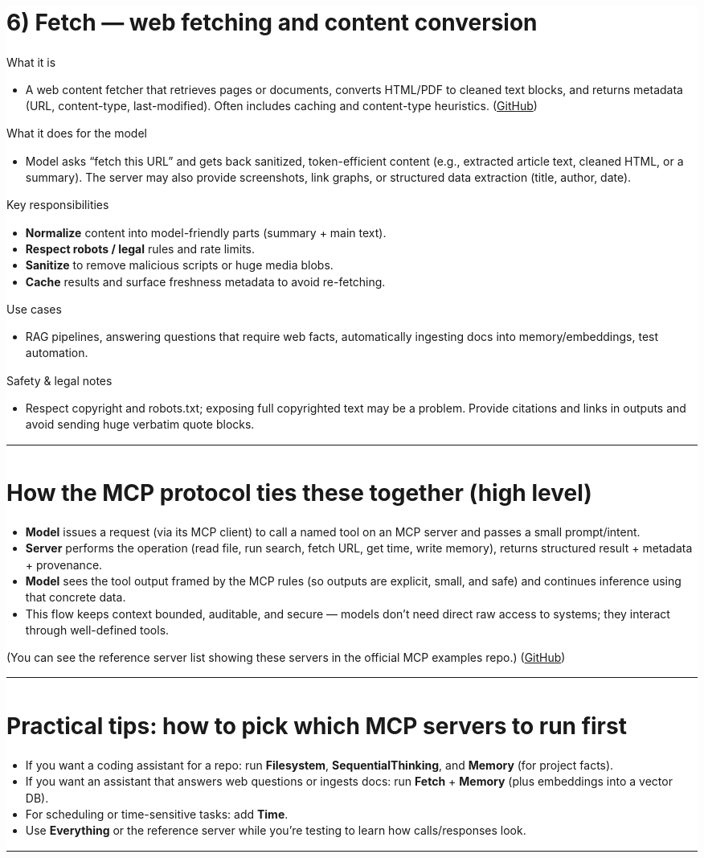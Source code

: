 
# 6) **Fetch** — web fetching and content conversion

What it is

* A web content fetcher that retrieves pages or documents, converts HTML/PDF to cleaned text blocks, and returns metadata (URL, content-type, last-modified). Often includes caching and content-type heuristics. ([GitHub][1])

What it does for the model

* Model asks “fetch this URL” and gets back sanitized, token-efficient content (e.g., extracted article text, cleaned HTML, or a summary). The server may also provide screenshots, link graphs, or structured data extraction (title, author, date).

Key responsibilities

* **Normalize** content into model-friendly parts (summary + main text).
* **Respect robots / legal** rules and rate limits.
* **Sanitize** to remove malicious scripts or huge media blobs.
* **Cache** results and surface freshness metadata to avoid re-fetching.

Use cases

* RAG pipelines, answering questions that require web facts, automatically ingesting docs into memory/embeddings, test automation.

Safety & legal notes

* Respect copyright and robots.txt; exposing full copyrighted text may be a problem. Provide citations and links in outputs and avoid sending huge verbatim quote blocks.

---

# How the MCP protocol ties these together (high level)

* **Model** issues a request (via its MCP client) to call a named tool on an MCP server and passes a small prompt/intent.
* **Server** performs the operation (read file, run search, fetch URL, get time, write memory), returns structured result + metadata + provenance.
* **Model** sees the tool output framed by the MCP rules (so outputs are explicit, small, and safe) and continues inference using that concrete data.
* This flow keeps context bounded, auditable, and secure — models don’t need direct raw access to systems; they interact through well-defined tools.

(You can see the reference server list showing these servers in the official MCP examples repo.) ([GitHub][1])

---

# Practical tips: how to pick which MCP servers to run first

* If you want a coding assistant for a repo: run **Filesystem**, **SequentialThinking**, and **Memory** (for project facts).
* If you want an assistant that answers web questions or ingests docs: run **Fetch** + **Memory** (plus embeddings into a vector DB).
* For scheduling or time-sensitive tasks: add **Time**.
* Use **Everything** or the reference server while you’re testing to learn how calls/responses look.

---

[1]: https://github.com/modelcontextprotocol/servers?utm_source=chatgpt.com "modelcontextprotocol/servers: Model Context Protocol ..."
[2]: https://www.pulsemcp.com/servers/anthropic-sequential-thinking?utm_source=chatgpt.com "Sequential Thinking MCP Server by Anthropic"
